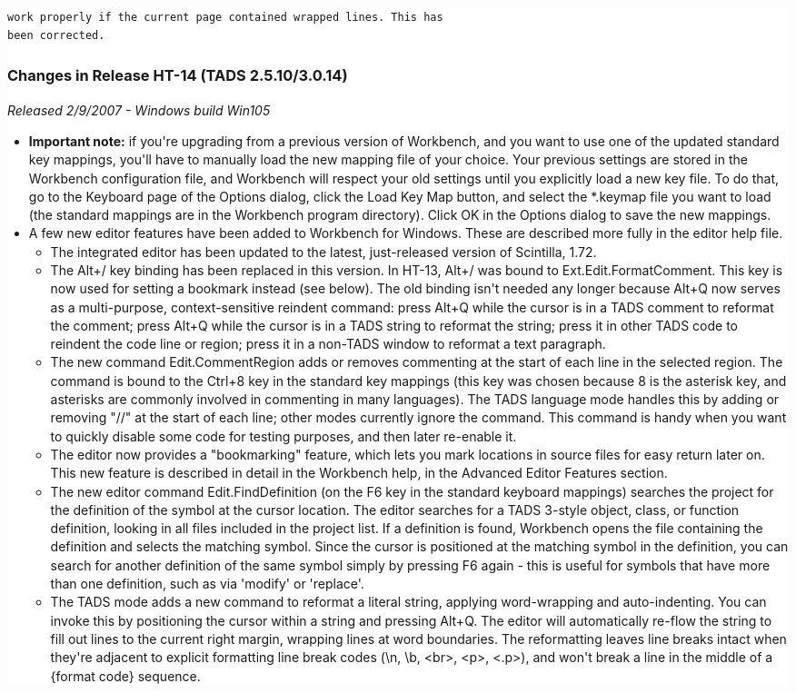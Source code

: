     work properly if the current page contained wrapped lines. This has
    been corrected.

### Changes in Release HT-14 (TADS 2.5.10/3.0.14)

*Released 2/9/2007 - Windows build Win105*

-   **Important note:** if you\'re upgrading from a previous version of
    Workbench, and you want to use one of the updated standard key
    mappings, you\'ll have to manually load the new mapping file of your
    choice. Your previous settings are stored in the Workbench
    configuration file, and Workbench will respect your old settings
    until you explicitly load a new key file. To do that, go to the
    Keyboard page of the Options dialog, click the Load Key Map button,
    and select the \*.keymap file you want to load (the standard
    mappings are in the Workbench program directory). Click OK in the
    Options dialog to save the new mappings.
-   A few new editor features have been added to Workbench for Windows.
    These are described more fully in the editor help file.
    -   The integrated editor has been updated to the latest,
        just-released version of Scintilla, 1.72.
    -   The Alt+/ key binding has been replaced in this version. In
        HT-13, Alt+/ was bound to Ext.Edit.FormatComment. This key is
        now used for setting a bookmark instead (see below). The old
        binding isn\'t needed any longer because Alt+Q now serves as a
        multi-purpose, context-sensitive reindent command: press Alt+Q
        while the cursor is in a TADS comment to reformat the comment;
        press Alt+Q while the cursor is in a TADS string to reformat the
        string; press it in other TADS code to reindent the code line or
        region; press it in a non-TADS window to reformat a text
        paragraph.
    -   The new command Edit.CommentRegion adds or removes commenting at
        the start of each line in the selected region. The command is
        bound to the Ctrl+8 key in the standard key mappings (this key
        was chosen because 8 is the asterisk key, and asterisks are
        commonly involved in commenting in many languages). The TADS
        language mode handles this by adding or removing \"//\" at the
        start of each line; other modes currently ignore the command.
        This command is handy when you want to quickly disable some code
        for testing purposes, and then later re-enable it.
    -   The editor now provides a \"bookmarking\" feature, which lets
        you mark locations in source files for easy return later on.
        This new feature is described in detail in the Workbench help,
        in the Advanced Editor Features section.
    -   The new editor command Edit.FindDefinition (on the F6 key in the
        standard keyboard mappings) searches the project for the
        definition of the symbol at the cursor location. The editor
        searches for a TADS 3-style object, class, or function
        definition, looking in all files included in the project list.
        If a definition is found, Workbench opens the file containing
        the definition and selects the matching symbol. Since the cursor
        is positioned at the matching symbol in the definition, you can
        search for another definition of the same symbol simply by
        pressing F6 again - this is useful for symbols that have more
        than one definition, such as via \'modify\' or \'replace\'.
    -   The TADS mode adds a new command to reformat a literal string,
        applying word-wrapping and auto-indenting. You can invoke this
        by positioning the cursor within a string and pressing Alt+Q.
        The editor will automatically re-flow the string to fill out
        lines to the current right margin, wrapping lines at word
        boundaries. The reformatting leaves line breaks intact when
        they\'re adjacent to explicit formatting line break codes (\\n,
        \\b, \<br\>, \<p\>, \<.p\>), and won\'t break a line in the
        middle of a {format code} sequence.